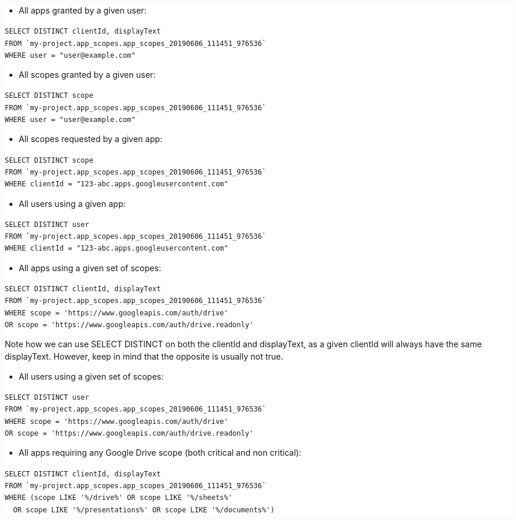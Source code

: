 - All apps granted by a given user:

```
SELECT DISTINCT clientId, displayText 
FROM `my-project.app_scopes.app_scopes_20190606_111451_976536` 
WHERE user = "user@example.com"
```

- All scopes granted by a given user:

```
SELECT DISTINCT scope 
FROM `my-project.app_scopes.app_scopes_20190606_111451_976536` 
WHERE user = "user@example.com"
```

- All scopes requested by a given app:

```
SELECT DISTINCT scope 
FROM `my-project.app_scopes.app_scopes_20190606_111451_976536` 
WHERE clientId = "123-abc.apps.googleusercontent.com"
```

- All users using a given app:

```
SELECT DISTINCT user 
FROM `my-project.app_scopes.app_scopes_20190606_111451_976536` 
WHERE clientId = "123-abc.apps.googleusercontent.com"
```

- All apps using a given set of scopes:

```
SELECT DISTINCT clientId, displayText 
FROM `my-project.app_scopes.app_scopes_20190606_111451_976536` 
WHERE scope = 'https://www.googleapis.com/auth/drive' 
OR scope = 'https://www.googleapis.com/auth/drive.readonly'
```

Note how we can use SELECT DISTINCT on both the clientId and displayText, as a 
given clientId will always have the same displayText. However, keep in mind that
the opposite is usually not true.

- All users using a given set of scopes:

```
SELECT DISTINCT user 
FROM `my-project.app_scopes.app_scopes_20190606_111451_976536` 
WHERE scope = 'https://www.googleapis.com/auth/drive' 
OR scope = 'https://www.googleapis.com/auth/drive.readonly'
```

- All apps requiring any Google Drive scope (both critical and non critical):

```
SELECT DISTINCT clientId, displayText 
FROM `my-project.app_scopes.app_scopes_20190606_111451_976536` 
WHERE (scope LIKE '%/drive%' OR scope LIKE '%/sheets%'
  OR scope LIKE '%/presentations%' OR scope LIKE '%/documents%')
```
